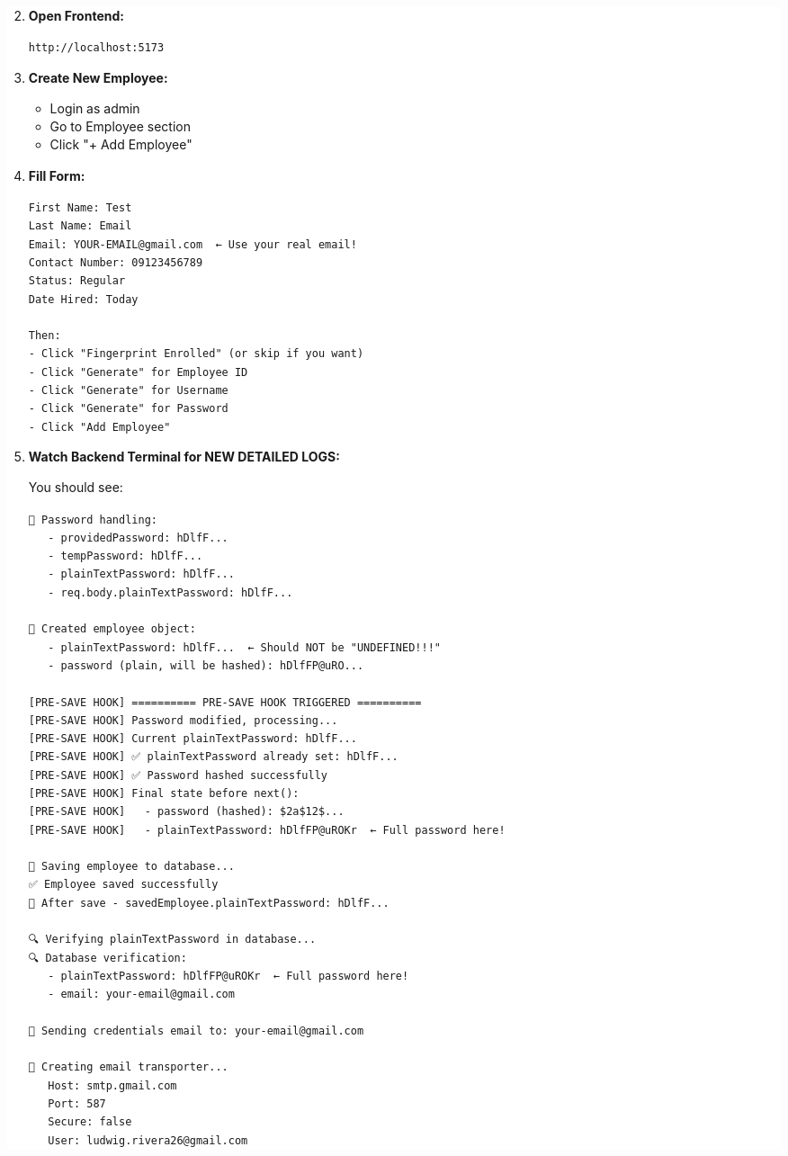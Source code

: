 2. **Open Frontend:**
   ```
   http://localhost:5173
   ```

3. **Create New Employee:**
   - Login as admin
   - Go to Employee section
   - Click "+ Add Employee"
   
4. **Fill Form:**
   ```
   First Name: Test
   Last Name: Email
   Email: YOUR-EMAIL@gmail.com  ← Use your real email!
   Contact Number: 09123456789
   Status: Regular
   Date Hired: Today
   
   Then:
   - Click "Fingerprint Enrolled" (or skip if you want)
   - Click "Generate" for Employee ID
   - Click "Generate" for Username
   - Click "Generate" for Password
   - Click "Add Employee"
   ```

5. **Watch Backend Terminal for NEW DETAILED LOGS:**

   You should see:
   ```
   🔑 Password handling:
      - providedPassword: hDlfF...
      - tempPassword: hDlfF...
      - plainTextPassword: hDlfF...
      - req.body.plainTextPassword: hDlfF...
   
   📝 Created employee object:
      - plainTextPassword: hDlfF...  ← Should NOT be "UNDEFINED!!!"
      - password (plain, will be hashed): hDlfFP@uRO...
   
   [PRE-SAVE HOOK] ========== PRE-SAVE HOOK TRIGGERED ==========
   [PRE-SAVE HOOK] Password modified, processing...
   [PRE-SAVE HOOK] Current plainTextPassword: hDlfF...
   [PRE-SAVE HOOK] ✅ plainTextPassword already set: hDlfF...
   [PRE-SAVE HOOK] ✅ Password hashed successfully
   [PRE-SAVE HOOK] Final state before next():
   [PRE-SAVE HOOK]   - password (hashed): $2a$12$...
   [PRE-SAVE HOOK]   - plainTextPassword: hDlfFP@uROKr  ← Full password here!
   
   💾 Saving employee to database...
   ✅ Employee saved successfully
   📝 After save - savedEmployee.plainTextPassword: hDlfF...
   
   🔍 Verifying plainTextPassword in database...
   🔍 Database verification:
      - plainTextPassword: hDlfFP@uROKr  ← Full password here!
      - email: your-email@gmail.com
   
   📧 Sending credentials email to: your-email@gmail.com
   
   📧 Creating email transporter...
      Host: smtp.gmail.com
      Port: 587
      Secure: false
      User: ludwig.rivera26@gmail.com
   ```